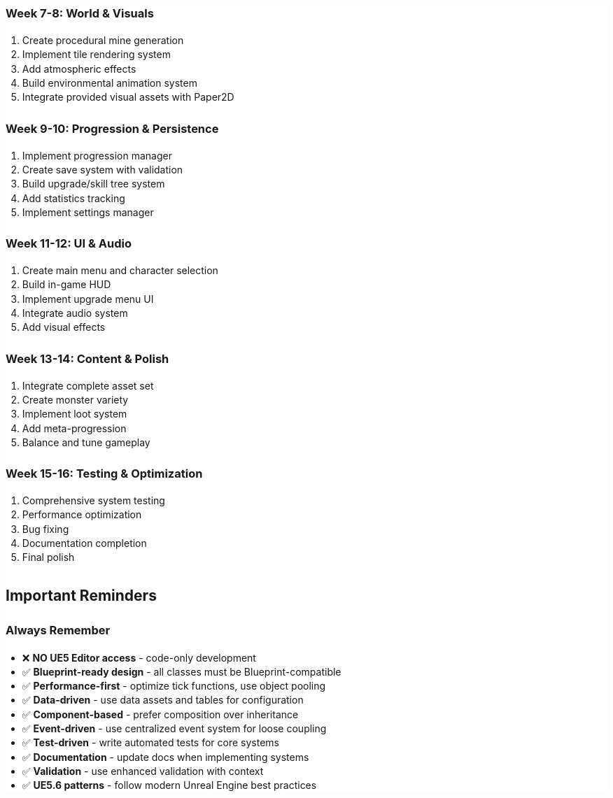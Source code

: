 ### Week 7-8: World & Visuals
1. Create procedural mine generation
2. Implement tile rendering system
3. Add atmospheric effects
4. Build environmental animation system
5. Integrate provided visual assets with Paper2D

### Week 9-10: Progression & Persistence
1. Implement progression manager
2. Create save system with validation
3. Build upgrade/skill tree system
4. Add statistics tracking
5. Implement settings manager

### Week 11-12: UI & Audio
1. Create main menu and character selection
2. Build in-game HUD
3. Implement upgrade menu UI
4. Integrate audio system
5. Add visual effects

### Week 13-14: Content & Polish
1. Integrate complete asset set
2. Create monster variety
3. Implement loot system
4. Add meta-progression
5. Balance and tune gameplay

### Week 15-16: Testing & Optimization
1. Comprehensive system testing
2. Performance optimization
3. Bug fixing
4. Documentation completion
5. Final polish

## Important Reminders

### Always Remember
- ❌ **NO UE5 Editor access** - code-only development
- ✅ **Blueprint-ready design** - all classes must be Blueprint-compatible
- ✅ **Performance-first** - optimize tick functions, use object pooling
- ✅ **Data-driven** - use data assets and tables for configuration
- ✅ **Component-based** - prefer composition over inheritance
- ✅ **Event-driven** - use centralized event system for loose coupling
- ✅ **Test-driven** - write automated tests for core systems
- ✅ **Documentation** - update docs when implementing systems
- ✅ **Validation** - use enhanced validation with context
- ✅ **UE5.6 patterns** - follow modern Unreal Engine best practices
